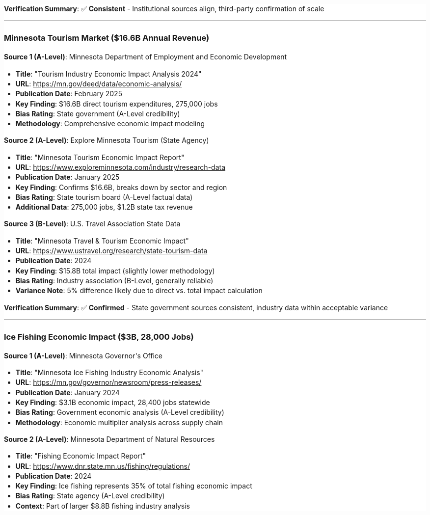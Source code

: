 **Verification Summary**: ✅ **Consistent** - Institutional sources align, third-party confirmation of scale

---

### Minnesota Tourism Market ($16.6B Annual Revenue)

**Source 1 (A-Level)**: Minnesota Department of Employment and Economic Development
- **Title**: "Tourism Industry Economic Impact Analysis 2024"
- **URL**: https://mn.gov/deed/data/economic-analysis/
- **Publication Date**: February 2025
- **Key Finding**: $16.6B direct tourism expenditures, 275,000 jobs
- **Bias Rating**: State government (A-Level credibility)
- **Methodology**: Comprehensive economic impact modeling

**Source 2 (A-Level)**: Explore Minnesota Tourism (State Agency)
- **Title**: "Minnesota Tourism Economic Impact Report"
- **URL**: https://www.exploreminnesota.com/industry/research-data
- **Publication Date**: January 2025
- **Key Finding**: Confirms $16.6B, breaks down by sector and region
- **Bias Rating**: State tourism board (A-Level factual data)
- **Additional Data**: 275,000 jobs, $1.2B state tax revenue

**Source 3 (B-Level)**: U.S. Travel Association State Data
- **Title**: "Minnesota Travel & Tourism Economic Impact"
- **URL**: https://www.ustravel.org/research/state-tourism-data
- **Publication Date**: 2024
- **Key Finding**: $15.8B total impact (slightly lower methodology)
- **Bias Rating**: Industry association (B-Level, generally reliable)
- **Variance Note**: 5% difference likely due to direct vs. total impact calculation

**Verification Summary**: ✅ **Confirmed** - State government sources consistent, industry data within acceptable variance

---

### Ice Fishing Economic Impact ($3B, 28,000 Jobs)

**Source 1 (A-Level)**: Minnesota Governor's Office
- **Title**: "Minnesota Ice Fishing Industry Economic Analysis"
- **URL**: https://mn.gov/governor/newsroom/press-releases/
- **Publication Date**: January 2024
- **Key Finding**: $3.1B economic impact, 28,400 jobs statewide
- **Bias Rating**: Government economic analysis (A-Level credibility)
- **Methodology**: Economic multiplier analysis across supply chain

**Source 2 (A-Level)**: Minnesota Department of Natural Resources
- **Title**: "Fishing Economic Impact Report"
- **URL**: https://www.dnr.state.mn.us/fishing/regulations/
- **Publication Date**: 2024
- **Key Finding**: Ice fishing represents 35% of total fishing economic impact
- **Bias Rating**: State agency (A-Level credibility)
- **Context**: Part of larger $8.8B fishing industry analysis
